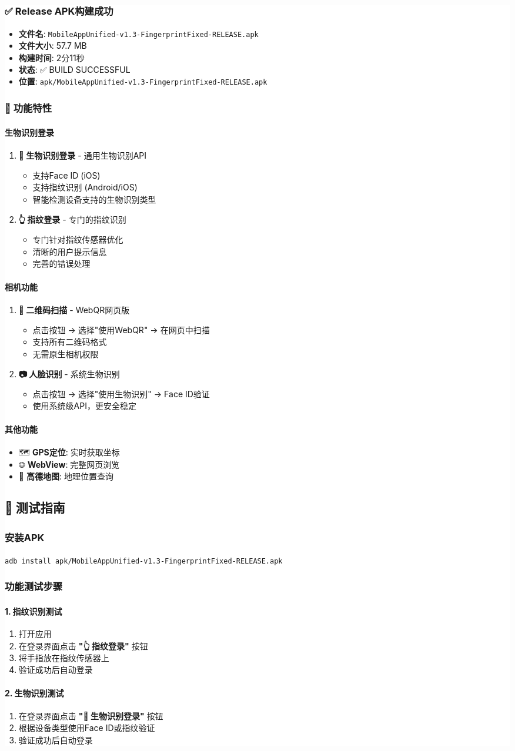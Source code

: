 ### ✅ **Release APK构建成功**
- **文件名**: `MobileAppUnified-v1.3-FingerprintFixed-RELEASE.apk`
- **文件大小**: 57.7 MB
- **构建时间**: 2分11秒
- **状态**: ✅ BUILD SUCCESSFUL
- **位置**: `apk/MobileAppUnified-v1.3-FingerprintFixed-RELEASE.apk`

### 📱 **功能特性**

#### **生物识别登录**
1. **🔐 生物识别登录** - 通用生物识别API
   - 支持Face ID (iOS)
   - 支持指纹识别 (Android/iOS)
   - 智能检测设备支持的生物识别类型

2. **👆 指纹登录** - 专门的指纹识别
   - 专门针对指纹传感器优化
   - 清晰的用户提示信息
   - 完善的错误处理

#### **相机功能**
1. **📱 二维码扫描** - WebQR网页版
   - 点击按钮 → 选择"使用WebQR" → 在网页中扫描
   - 支持所有二维码格式
   - 无需原生相机权限

2. **📷 人脸识别** - 系统生物识别
   - 点击按钮 → 选择"使用生物识别" → Face ID验证
   - 使用系统级API，更安全稳定

#### **其他功能**
- 🗺️ **GPS定位**: 实时获取坐标
- 🌐 **WebView**: 完整网页浏览
- 📍 **高德地图**: 地理位置查询

## 🧪 **测试指南**

### **安装APK**
```bash
adb install apk/MobileAppUnified-v1.3-FingerprintFixed-RELEASE.apk
```

### **功能测试步骤**

#### **1. 指纹识别测试**
1. 打开应用
2. 在登录界面点击 **"👆 指纹登录"** 按钮
3. 将手指放在指纹传感器上
4. 验证成功后自动登录

#### **2. 生物识别测试**
1. 在登录界面点击 **"🔐 生物识别登录"** 按钮
2. 根据设备类型使用Face ID或指纹验证
3. 验证成功后自动登录
